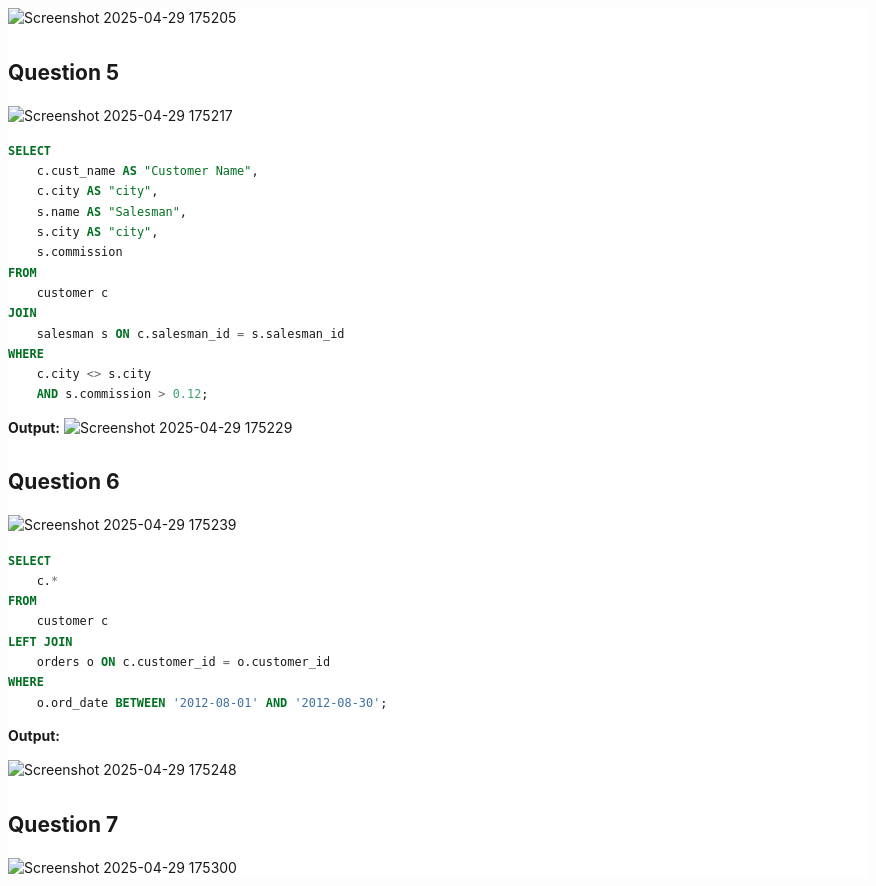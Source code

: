 ![Screenshot 2025-04-29 175205](https://github.com/user-attachments/assets/0d26964f-dec2-4f2b-9755-a0b7c9b97d82)


**Question 5**
---
![Screenshot 2025-04-29 175217](https://github.com/user-attachments/assets/2507adf1-d65c-4666-b374-f5c7d2452e88)


```sql
SELECT 
    c.cust_name AS "Customer Name",
    c.city AS "city",
    s.name AS "Salesman",
    s.city AS "city",
    s.commission
FROM 
    customer c
JOIN 
    salesman s ON c.salesman_id = s.salesman_id
WHERE 
    c.city <> s.city
    AND s.commission > 0.12;

```

**Output:**
![Screenshot 2025-04-29 175229](https://github.com/user-attachments/assets/3f6e7267-40d5-49ae-90ba-578e01a08f56)



**Question 6**
---
![Screenshot 2025-04-29 175239](https://github.com/user-attachments/assets/7796d297-cde9-4e67-b954-f500b9ffbd6e)


```sql
SELECT 
    c.*
FROM 
    customer c
LEFT JOIN 
    orders o ON c.customer_id = o.customer_id
WHERE 
    o.ord_date BETWEEN '2012-08-01' AND '2012-08-30';

```

**Output:**

![Screenshot 2025-04-29 175248](https://github.com/user-attachments/assets/0a707ca0-2e01-4687-acd2-fff961e4e9e2)


**Question 7**
---
![Screenshot 2025-04-29 175300](https://github.com/user-attachments/assets/0d71aaa7-46eb-4840-868d-c712cd75b9e9)
